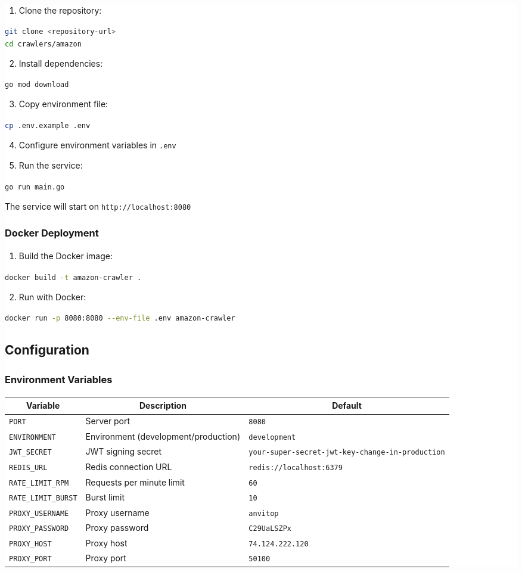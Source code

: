 1. Clone the repository:
```bash
git clone <repository-url>
cd crawlers/amazon
```

2. Install dependencies:
```bash
go mod download
```

3. Copy environment file:
```bash
cp .env.example .env
```

4. Configure environment variables in `.env`

5. Run the service:
```bash
go run main.go
```

The service will start on `http://localhost:8080`

### Docker Deployment

1. Build the Docker image:
```bash
docker build -t amazon-crawler .
```

2. Run with Docker:
```bash
docker run -p 8080:8080 --env-file .env amazon-crawler
```

## Configuration

### Environment Variables

| Variable | Description | Default |
|----------|-------------|---------|
| `PORT` | Server port | `8080` |
| `ENVIRONMENT` | Environment (development/production) | `development` |
| `JWT_SECRET` | JWT signing secret | `your-super-secret-jwt-key-change-in-production` |
| `REDIS_URL` | Redis connection URL | `redis://localhost:6379` |
| `RATE_LIMIT_RPM` | Requests per minute limit | `60` |
| `RATE_LIMIT_BURST` | Burst limit | `10` |
| `PROXY_USERNAME` | Proxy username | `anvitop` |
| `PROXY_PASSWORD` | Proxy password | `C29UaLSZPx` |
| `PROXY_HOST` | Proxy host | `74.124.222.120` |
| `PROXY_PORT` | Proxy port | `50100` |

